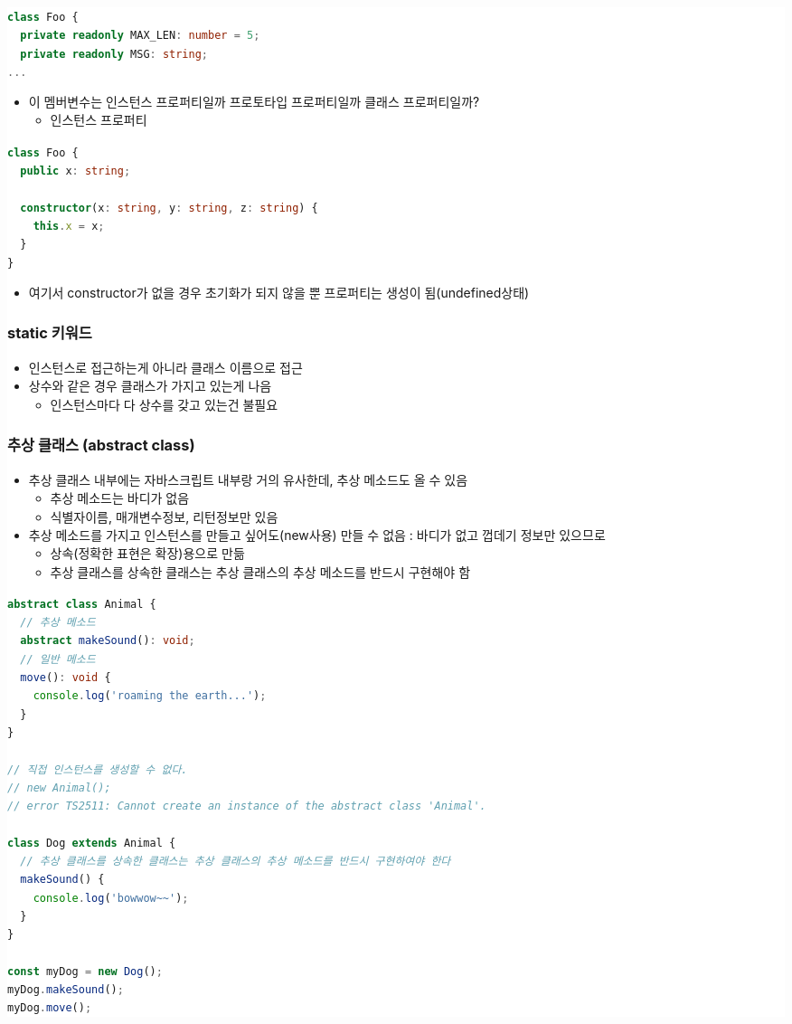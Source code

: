 ```typescript
class Foo {
  private readonly MAX_LEN: number = 5;
  private readonly MSG: string;
...
```

- 이 멤버변수는 인스턴스 프로퍼티일까 프로토타입 프로퍼티일까 클래스 프로퍼티일까?
  - 인스턴스 프로퍼티

```typescript
class Foo {
  public x: string;

  constructor(x: string, y: string, z: string) {
    this.x = x;
  }
}
```

- 여기서 constructor가 없을 경우 초기화가 되지 않을 뿐 프로퍼티는 생성이 됨(undefined상태)

### static 키워드

- 인스턴스로 접근하는게 아니라 클래스 이름으로 접근
- 상수와 같은 경우 클래스가 가지고 있는게 나음
  - 인스턴스마다 다 상수를 갖고 있는건 불필요

### 추상 클래스 (abstract class)

- 추상 클래스 내부에는 자바스크립트 내부랑 거의 유사한데, 추상 메소드도 올 수 있음
  - 추상 메소드는 바디가 없음
  - 식별자이름, 매개변수정보, 리턴정보만 있음
- 추상 메소드를 가지고 인스턴스를 만들고 싶어도(new사용) 만들 수 없음 : 바디가 없고 껍데기 정보만 있으므로
  - 상속(정확한 표현은 확장)용으로 만듦
  - 추상 클래스를 상속한 클래스는 추상 클래스의 추상 메소드를 반드시 구현해야 함

```typescript
abstract class Animal {
  // 추상 메소드
  abstract makeSound(): void;
  // 일반 메소드
  move(): void {
    console.log('roaming the earth...');
  }
}

// 직접 인스턴스를 생성할 수 없다.
// new Animal();
// error TS2511: Cannot create an instance of the abstract class 'Animal'.

class Dog extends Animal {
  // 추상 클래스를 상속한 클래스는 추상 클래스의 추상 메소드를 반드시 구현하여야 한다
  makeSound() {
    console.log('bowwow~~');
  }
}

const myDog = new Dog();
myDog.makeSound();
myDog.move();
```
